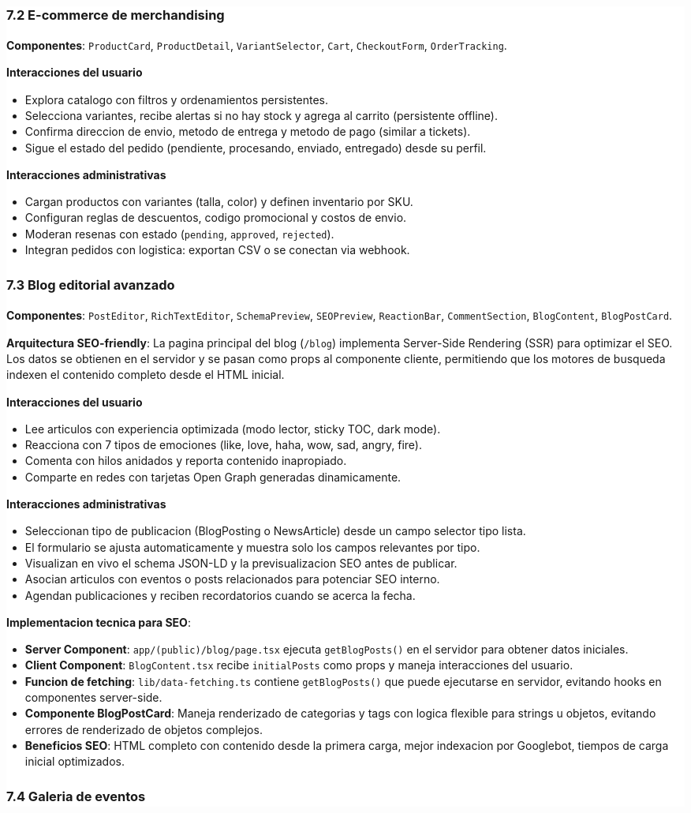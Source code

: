 ### 7.2 E-commerce de merchandising

**Componentes**: `ProductCard`, `ProductDetail`, `VariantSelector`, `Cart`, `CheckoutForm`, `OrderTracking`.

**Interacciones del usuario**
- Explora catalogo con filtros y ordenamientos persistentes.
- Selecciona variantes, recibe alertas si no hay stock y agrega al carrito (persistente offline).
- Confirma direccion de envio, metodo de entrega y metodo de pago (similar a tickets).
- Sigue el estado del pedido (pendiente, procesando, enviado, entregado) desde su perfil.

**Interacciones administrativas**
- Cargan productos con variantes (talla, color) y definen inventario por SKU.
- Configuran reglas de descuentos, codigo promocional y costos de envio.
- Moderan resenas con estado (`pending`, `approved`, `rejected`).
- Integran pedidos con logistica: exportan CSV o se conectan via webhook.

### 7.3 Blog editorial avanzado

**Componentes**: `PostEditor`, `RichTextEditor`, `SchemaPreview`, `SEOPreview`, `ReactionBar`, `CommentSection`, `BlogContent`, `BlogPostCard`.

**Arquitectura SEO-friendly**: La pagina principal del blog (`/blog`) implementa Server-Side Rendering (SSR) para optimizar el SEO. Los datos se obtienen en el servidor y se pasan como props al componente cliente, permitiendo que los motores de busqueda indexen el contenido completo desde el HTML inicial.

**Interacciones del usuario**
- Lee articulos con experiencia optimizada (modo lector, sticky TOC, dark mode).
- Reacciona con 7 tipos de emociones (like, love, haha, wow, sad, angry, fire).
- Comenta con hilos anidados y reporta contenido inapropiado.
- Comparte en redes con tarjetas Open Graph generadas dinamicamente.

**Interacciones administrativas**
- Seleccionan tipo de publicacion (BlogPosting o NewsArticle) desde un campo selector tipo lista.
- El formulario se ajusta automaticamente y muestra solo los campos relevantes por tipo.
- Visualizan en vivo el schema JSON-LD y la previsualizacion SEO antes de publicar.
- Asocian articulos con eventos o posts relacionados para potenciar SEO interno.
- Agendan publicaciones y reciben recordatorios cuando se acerca la fecha.

**Implementacion tecnica para SEO**:
- **Server Component**: `app/(public)/blog/page.tsx` ejecuta `getBlogPosts()` en el servidor para obtener datos iniciales.
- **Client Component**: `BlogContent.tsx` recibe `initialPosts` como props y maneja interacciones del usuario.
- **Funcion de fetching**: `lib/data-fetching.ts` contiene `getBlogPosts()` que puede ejecutarse en servidor, evitando hooks en componentes server-side.
- **Componente BlogPostCard**: Maneja renderizado de categorias y tags con logica flexible para strings u objetos, evitando errores de renderizado de objetos complejos.
- **Beneficios SEO**: HTML completo con contenido desde la primera carga, mejor indexacion por Googlebot, tiempos de carga inicial optimizados.

### 7.4 Galeria de eventos
